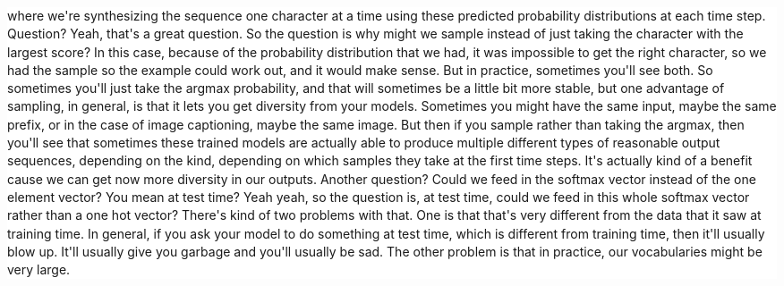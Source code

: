 where we're synthesizing the sequence
one character at a time
using these predicted
probability distributions
at each time step.
Question?
Yeah, that's a great question.
So the question is why might we sample
instead of just taking the character
with the largest score?
In this case,
because of the probability
distribution that we had,
it was impossible to
get the right character,
so we had the sample so
the example could work out,
and it would make sense.
But in practice,
sometimes you'll see both.
So sometimes you'll just
take the argmax probability,
and that will sometimes be
a little bit more stable,
but one advantage of sampling, in general,
is that it lets you get
diversity from your models.
Sometimes you might have the same input,
maybe the same prefix,
or in the case of image captioning,
maybe the same image.
But then if you sample rather
than taking the argmax,
then you'll see that
sometimes these trained models
are actually able to produce
multiple different types
of reasonable output sequences,
depending on the kind,
depending on which samples they take
at the first time steps.
It's actually kind of a benefit
cause we can get now more
diversity in our outputs.
Another question?
Could we feed in the softmax vector
instead of the one element vector?
You mean at test time?
Yeah yeah, so the
question is, at test time,
could we feed in this whole softmax vector
rather than a one hot vector?
There's kind of two problems with that.
One is that that's very different
from the data that it
saw at training time.
In general, if you ask your model
to do something at test time,
which is different from training time,
then it'll usually blow up.
It'll usually give you garbage
and you'll usually be sad.
The other problem is that in practice,
our vocabularies might be very large.
